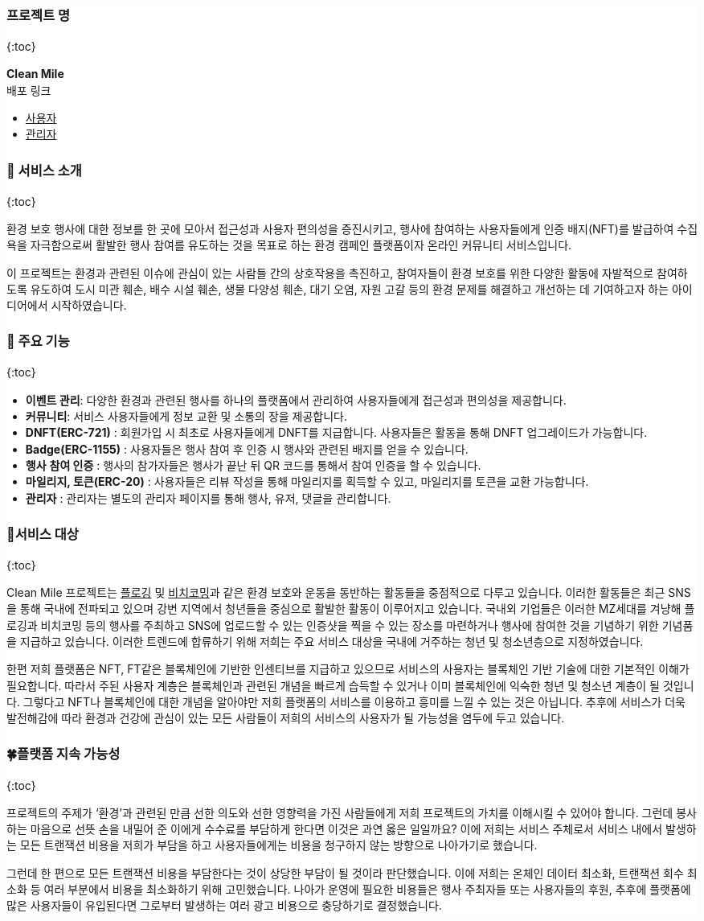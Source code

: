 ### 프로젝트 명  
{:toc}

**Clean Mile**  
배포 링크
- [사용자](https://www.clean-mile.co/)
- [관리자](https://admin.clean-mile.co/)

### 📝 서비스 소개
{:toc}

 환경 보호 행사에 대한 정보를 한 곳에 모아서 접근성과 사용자 편의성을 증진시키고, 행사에 참여하는 사용자들에게 인증 배지(NFT)를 발급하여 수집욕을 자극함으로써 활발한 행사 참여를 유도하는 것을 목표로 하는 환경 캠페인 플랫폼이자 온라인 커뮤니티 서비스입니다.

 이 프로젝트는 환경과 관련된 이슈에 관심이 있는 사람들 간의 상호작용을 촉진하고, 참여자들이 환경 보호를 위한 다양한 활동에 자발적으로 참여하도록 유도하여 도시 미관 훼손, 배수 시설 훼손, 생물 다양성 훼손, 대기 오염, 자원 고갈 등의 환경 문제를 해결하고 개선하는 데 기여하고자 하는 아이디어에서 시작하였습니다.

### 🚗 주요 기능
{:toc}

- **이벤트 관리**: 다양한 환경과 관련된 행사를 하나의 플랫폼에서 관리하여 사용자들에게 접근성과 편의성을 제공합니다.
- **커뮤니티**: 서비스 사용자들에게 정보 교환 및 소통의 장을 제공합니다.
- **DNFT(ERC-721)** : 회원가입 시 최초로 사용자들에게 DNFT를 지급합니다. 사용자들은 활동을 통해 DNFT 업그레이드가 가능합니다.
- **Badge(ERC-1155)** : 사용자들은 행사 참여 후 인증 시 행사와 관련된 배지를 얻을 수 있습니다.
- **행사** **참여 인증** : 행사의 참가자들은 행사가 끝난 뒤 QR 코드를 통해서 참여 인증을 할 수 있습니다.
- **마일리지, 토큰(ERC-20)** : 사용자들은 리뷰 작성을 통해 마일리지를 획득할 수 있고, 마일리지를 토큰을 교환 가능합니다.
- **관리자** : 관리자는 별도의 관리자 페이지를 통해 행사, 유저, 댓글을 관리합니다.

### 🎯서비스 대상
{:toc}

 Clean Mile 프로젝트는 [플로깅](https://namu.wiki/w/%ED%94%8C%EB%A1%9C%EA%B9%85) 및 [비치코밍](https://gscaltexmediahub.com/esg/gsc-esg/beachcoming/)과 같은 환경 보호와 운동을 동반하는 활동들을 중점적으로 다루고 있습니다. 이러한 활동들은 최근 SNS을 통해 국내에 전파되고 있으며 강변 지역에서 청년들을 중심으로 활발한 활동이 이루어지고 있습니다. 국내외 기업들은 이러한 MZ세대를 겨냥해 플로깅과 비치코밍 등의 행사를 주최하고 SNS에 업로드할 수 있는 인증샷을 찍을 수 있는 장소를 마련하거나 행사에 참여한 것을 기념하기 위한 기념품을 지급하고 있습니다. 이러한 트렌드에 합류하기 위해 저희는 주요 서비스 대상을 국내에 거주하는 청년 및 청소년층으로 지정하였습니다.

 한편 저희 플랫폼은 NFT, FT같은 블록체인에 기반한 인센티브를 지급하고 있으므로 서비스의 사용자는 블록체인 기반 기술에 대한 기본적인 이해가 필요합니다. 따라서 주된 사용자 계층은 블록체인과 관련된 개념을 빠르게 습득할 수 있거나 이미 블록체인에 익숙한 청년 및 청소년 계층이 될 것입니다. 그렇다고 NFT나 블록체인에 대한 개념을 알아야만 저희 플랫폼의 서비스를 이용하고 흥미를 느낄 수 있는 것은 아닙니다. 추후에 서비스가 더욱 발전해감에 따라 환경과 건강에 관심이 있는 모든 사람들이 저희의 서비스의 사용자가 될 가능성을 염두에 두고 있습니다.

### 🍀플랫폼 지속 가능성
{:toc}

 프로젝트의 주제가 ‘환경’과 관련된 만큼 선한 의도와 선한 영향력을 가진 사람들에게 저희 프로젝트의 가치를 이해시킬 수 있어야 합니다. 그런데 봉사하는 마음으로 선뜻 손을 내밀어 준 이에게 수수료를 부담하게 한다면 이것은 과연 옳은 일일까요? 이에 저희는 서비스 주체로서 서비스 내에서 발생하는 모든 트랜잭션 비용을 저희가 부담을 하고 사용자들에게는 비용을 청구하지 않는 방향으로 나아가기로 했습니다.

 그런데 한 편으로 모든 트랜잭션 비용을 부담한다는 것이 상당한 부담이 될 것이라 판단했습니다. 이에 저희는 온체인 데이터 최소화, 트랜잭션 회수 최소화 등 여러 부분에서 비용을 최소화하기 위해 고민했습니다. 나아가 운영에 필요한 비용들은 행사 주최자들 또는 사용자들의 후원, 추후에 플랫폼에 많은 사용자들이 유입된다면 그로부터 발생하는 여러 광고 비용으로 충당하기로 결정했습니다.

